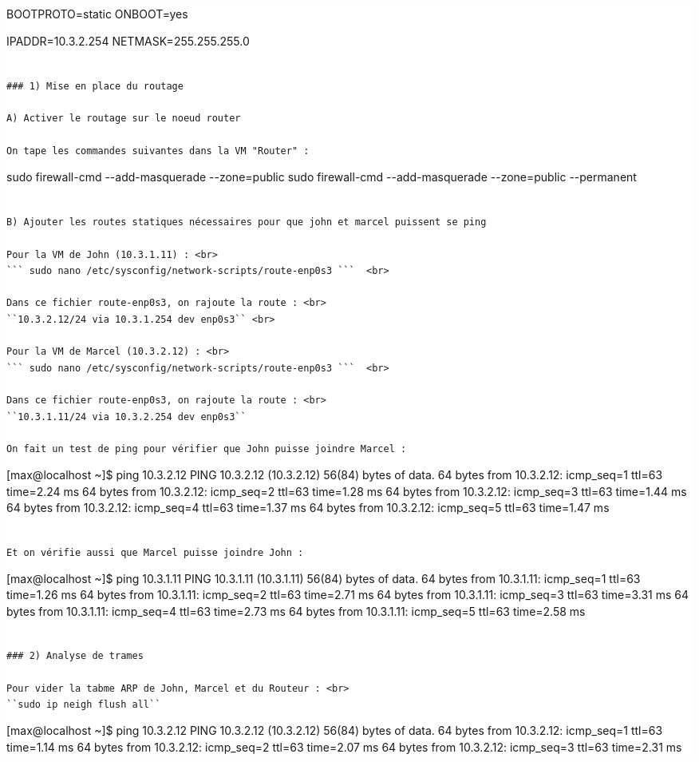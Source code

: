 BOOTPROTO=static
ONBOOT=yes

IPADDR=10.3.2.254
NETMASK=255.255.255.0 
``` 

### 1) Mise en place du routage

A) Activer le routage sur le noeud router 

On tape les commandes suivantes dans la VM "Router" : 

```
sudo firewall-cmd --add-masquerade --zone=public
sudo firewall-cmd --add-masquerade --zone=public --permanent
```

B) Ajouter les routes statiques nécessaires pour que john et marcel puissent se ping

Pour la VM de John (10.3.1.11) : <br>
``` sudo nano /etc/sysconfig/network-scripts/route-enp0s3 ```  <br>

Dans ce fichier route-enp0s3, on rajoute la route : <br>
``10.3.2.12/24 via 10.3.1.254 dev enp0s3`` <br>

Pour la VM de Marcel (10.3.2.12) : <br>
``` sudo nano /etc/sysconfig/network-scripts/route-enp0s3 ```  <br>

Dans ce fichier route-enp0s3, on rajoute la route : <br>
``10.3.1.11/24 via 10.3.2.254 dev enp0s3``

On fait un test de ping pour vérifier que John puisse joindre Marcel : 
```
[max@localhost ~]$ ping 10.3.2.12
PING 10.3.2.12 (10.3.2.12) 56(84) bytes of data.
64 bytes from 10.3.2.12: icmp_seq=1 ttl=63 time=2.24 ms
64 bytes from 10.3.2.12: icmp_seq=2 ttl=63 time=1.28 ms
64 bytes from 10.3.2.12: icmp_seq=3 ttl=63 time=1.44 ms
64 bytes from 10.3.2.12: icmp_seq=4 ttl=63 time=1.37 ms
64 bytes from 10.3.2.12: icmp_seq=5 ttl=63 time=1.47 ms
``` 

Et on vérifie aussi que Marcel puisse joindre John : 
```
[max@localhost ~]$ ping 10.3.1.11
PING 10.3.1.11 (10.3.1.11) 56(84) bytes of data.
64 bytes from 10.3.1.11: icmp_seq=1 ttl=63 time=1.26 ms
64 bytes from 10.3.1.11: icmp_seq=2 ttl=63 time=2.71 ms
64 bytes from 10.3.1.11: icmp_seq=3 ttl=63 time=3.31 ms
64 bytes from 10.3.1.11: icmp_seq=4 ttl=63 time=2.73 ms
64 bytes from 10.3.1.11: icmp_seq=5 ttl=63 time=2.58 ms
```

### 2) Analyse de trames

Pour vider la tabme ARP de John, Marcel et du Routeur : <br>
``sudo ip neigh flush all`` 

```
[max@localhost ~]$ ping 10.3.2.12
PING 10.3.2.12 (10.3.2.12) 56(84) bytes of data.
64 bytes from 10.3.2.12: icmp_seq=1 ttl=63 time=1.14 ms
64 bytes from 10.3.2.12: icmp_seq=2 ttl=63 time=2.07 ms
64 bytes from 10.3.2.12: icmp_seq=3 ttl=63 time=2.31 ms
```
```